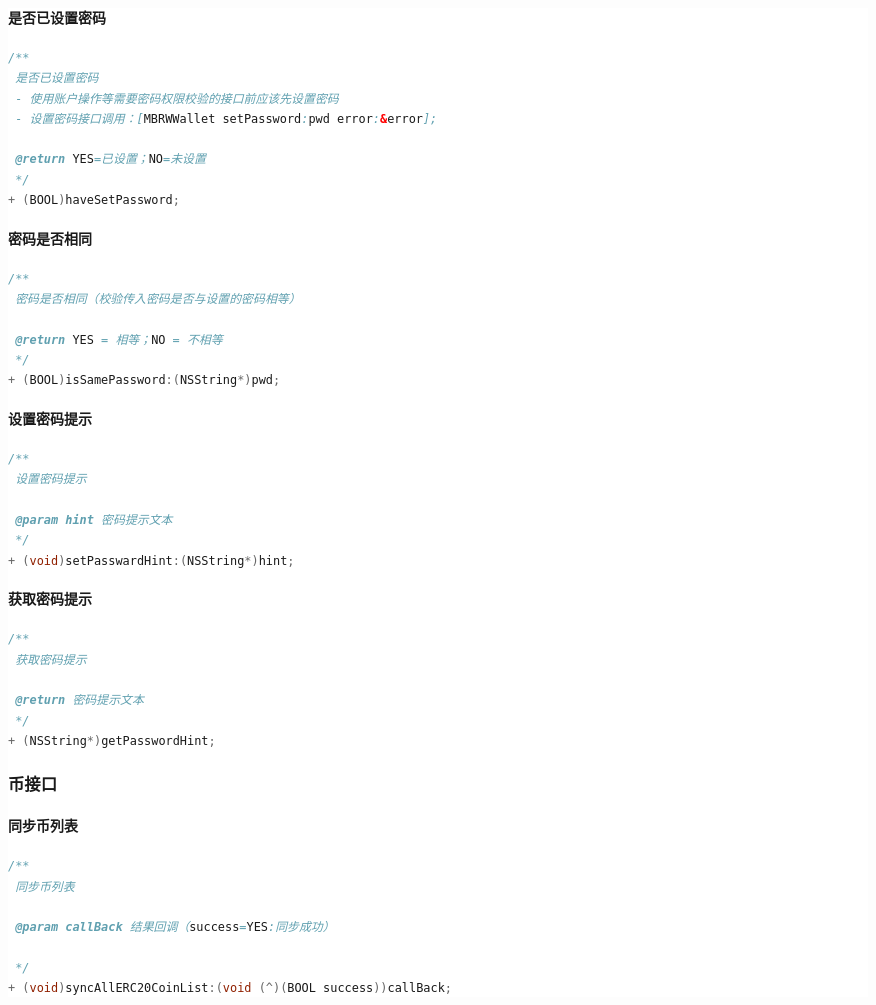 #### 是否已设置密码

```java
/**
 是否已设置密码
 - 使用账户操作等需要密码权限校验的接口前应该先设置密码
 - 设置密码接口调用：[MBRWWallet setPassword:pwd error:&error];

 @return YES=已设置；NO=未设置
 */
+ (BOOL)haveSetPassword;
```

#### 密码是否相同

```java
/**
 密码是否相同（校验传入密码是否与设置的密码相等）

 @return YES = 相等；NO = 不相等
 */
+ (BOOL)isSamePassword:(NSString*)pwd;
```

#### 设置密码提示

```java
/**
 设置密码提示

 @param hint 密码提示文本
 */
+ (void)setPasswardHint:(NSString*)hint;
```

#### 获取密码提示

```java
/**
 获取密码提示

 @return 密码提示文本
 */
+ (NSString*)getPasswordHint;
```

### 币接口

#### 同步币列表

```java
/**
 同步币列表
 
 @param callBack 结果回调（success=YES:同步成功）

 */
+ (void)syncAllERC20CoinList:(void (^)(BOOL success))callBack;
```
